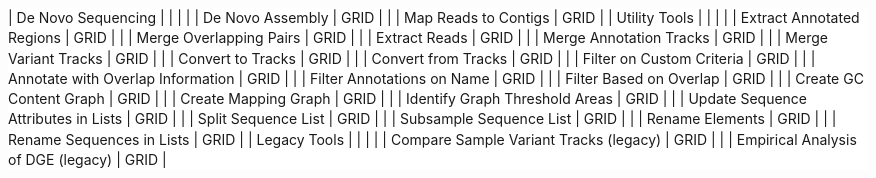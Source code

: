 | De Novo Sequencing  |   | |
|  | De Novo Assembly  | GRID |
|  | Map Reads to Contigs  | GRID |
| Utility Tools  |   | |
|  | Extract Annotated Regions  | GRID |
|  | Merge Overlapping Pairs | GRID |
|  | Extract Reads | GRID |
|  | Merge Annotation Tracks | GRID |
|  | Merge Variant Tracks  | GRID |
|  | Convert to Tracks | GRID |
|  | Convert from Tracks | GRID |
|  | Filter on Custom Criteria | GRID |
|  | Annotate with Overlap Information | GRID |
|  | Filter Annotations on Name | GRID |
|  | Filter Based on Overlap | GRID |
|  | Create GC Content Graph | GRID |
|  | Create Mapping Graph | GRID |
|  | Identify Graph Threshold Areas | GRID |
|  | Update Sequence Attributes in Lists | GRID |
|  | Split Sequence List | GRID |
|  | Subsample Sequence List | GRID |
|  | Rename Elements | GRID |
|  | Rename Sequences in Lists | GRID |
| Legacy Tools | | |
|  | Compare Sample Variant Tracks (legacy) | GRID |
|  | Empirical Analysis of DGE (legacy) | GRID |
   

